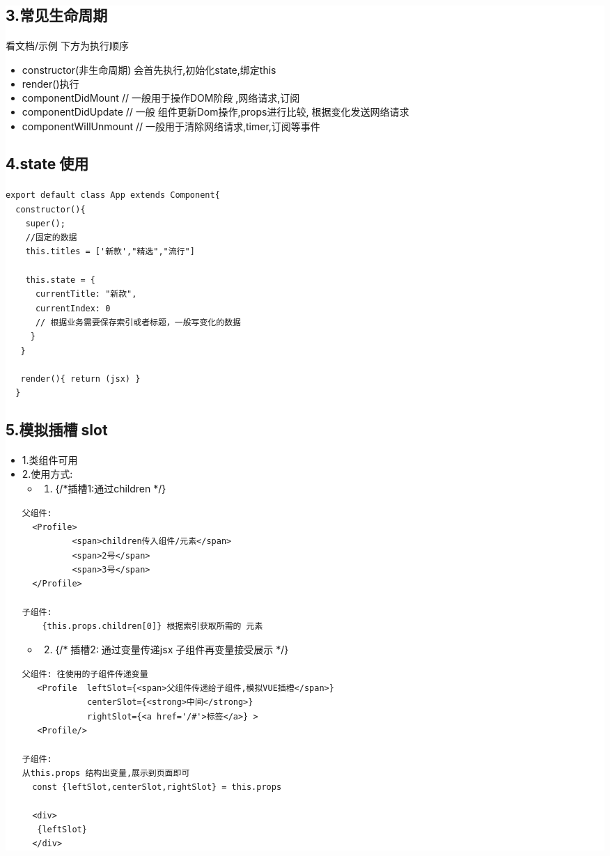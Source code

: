 




## 3.常见生命周期
  看文档/示例 下方为执行顺序
  - constructor(非生命周期) 会首先执行,初始化state,绑定this
  - render()执行
  - componentDidMount  // 一般用于操作DOM阶段 ,网络请求,订阅
  - componentDidUpdate  //  一般 组件更新Dom操作,props进行比较, 根据变化发送网络请求
  - componentWillUnmount   // 一般用于清除网络请求,timer,订阅等事件

## 4.state 使用
```
export default class App extends Component{
  constructor(){
    super();
    //固定的数据
    this.titles = ['新款',"精选","流行"]
    
    this.state = {
      currentTitle: "新款",
      currentIndex: 0 
      // 根据业务需要保存索引或者标题，一般写变化的数据
     }
   }

   render(){ return (jsx) }
  }
```

## 5.模拟插槽 slot 
- 1.类组件可用
- 2.使用方式:
  - 1.  {/*插槽1:通过children  */}
  ```    
  父组件:   
    <Profile>
            <span>children传入组件/元素</span>
            <span>2号</span>
            <span>3号</span>
    </Profile>      

  子组件:
      {this.props.children[0]} 根据索引获取所需的 元素
  ```
  - 2.  {/* 插槽2:  通过变量传递jsx 子组件再变量接受展示 */}
   ```
   父组件: 往使用的子组件传递变量
      <Profile  leftSlot={<span>父组件传递给子组件,模拟VUE插槽</span>}
                centerSlot={<strong>中间</strong>}
                rightSlot={<a href='/#'>标签</a>} >
      <Profile/>     

  子组件:
  从this.props 结构出变量,展示到页面即可 
     const {leftSlot,centerSlot,rightSlot} = this.props

     <div>
      {leftSlot}
     </div>
   ```
